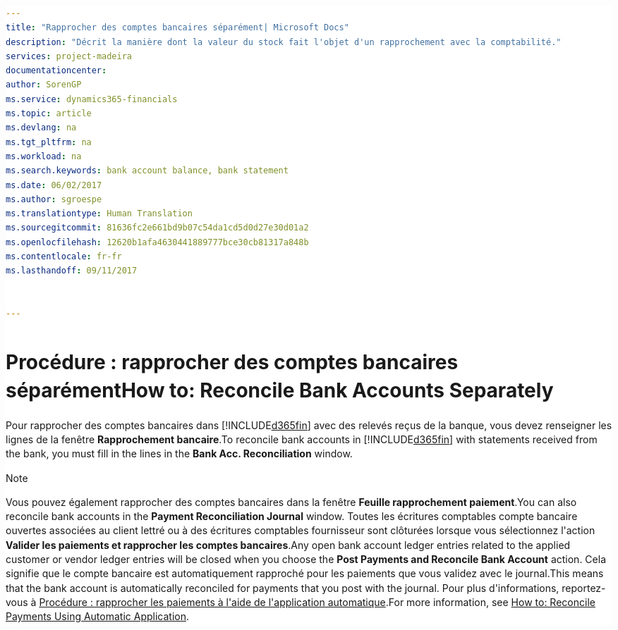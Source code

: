 ```yaml
---
title: "Rapprocher des comptes bancaires séparément| Microsoft Docs"
description: "Décrit la manière dont la valeur du stock fait l'objet d'un rapprochement avec la comptabilité."
services: project-madeira
documentationcenter: 
author: SorenGP
ms.service: dynamics365-financials
ms.topic: article
ms.devlang: na
ms.tgt_pltfrm: na
ms.workload: na
ms.search.keywords: bank account balance, bank statement
ms.date: 06/02/2017
ms.author: sgroespe
ms.translationtype: Human Translation
ms.sourcegitcommit: 81636fc2e661bd9b07c54da1cd5d0d27e30d01a2
ms.openlocfilehash: 12620b1afa4630441889777bce30cb81317a848b
ms.contentlocale: fr-fr
ms.lasthandoff: 09/11/2017


---
```

# <a name="how-to-reconcile-bank-accounts-separately"></a><span data-ttu-id="68365-103">Procédure : rapprocher des comptes bancaires séparément</span><span class="sxs-lookup"><span data-stu-id="68365-103">How to: Reconcile Bank Accounts Separately</span></span>
<span data-ttu-id="68365-104">Pour rapprocher des comptes bancaires dans [!INCLUDE[d365fin](includes/d365fin_md.md)] avec des relevés reçus de la banque, vous devez renseigner les lignes de la fenêtre **Rapprochement bancaire**.</span><span class="sxs-lookup"><span data-stu-id="68365-104">To reconcile bank accounts in [!INCLUDE[d365fin](includes/d365fin_md.md)] with statements received from the bank, you must fill in the lines in the **Bank Acc. Reconciliation** window.</span></span>

> [!NOTE]  
>   <span data-ttu-id="68365-105">Vous pouvez également rapprocher des comptes bancaires dans la fenêtre **Feuille rapprochement paiement**.</span><span class="sxs-lookup"><span data-stu-id="68365-105">You can also reconcile bank accounts in the **Payment Reconciliation Journal** window.</span></span> <span data-ttu-id="68365-106">Toutes les écritures comptables compte bancaire ouvertes associées au client lettré ou à des écritures comptables fournisseur sont clôturées lorsque vous sélectionnez l'action **Valider les paiements et rapprocher les comptes bancaires**.</span><span class="sxs-lookup"><span data-stu-id="68365-106">Any open bank account ledger entries related to the applied customer or vendor ledger entries will be closed when you choose the **Post Payments and Reconcile Bank Account** action.</span></span> <span data-ttu-id="68365-107">Cela signifie que le compte bancaire est automatiquement rapproché pour les paiements que vous validez avec le journal.</span><span class="sxs-lookup"><span data-stu-id="68365-107">This means that the bank account is automatically reconciled for payments that you post with the journal.</span></span> <span data-ttu-id="68365-108">Pour plus d'informations, reportez-vous à [Procédure : rapprocher les paiements à l'aide de l'application automatique](receivables-how-reconcile-payments-auto-application.md).</span><span class="sxs-lookup"><span data-stu-id="68365-108">For more information, see [How to: Reconcile Payments Using Automatic Application](receivables-how-reconcile-payments-auto-application.md).</span></span>
